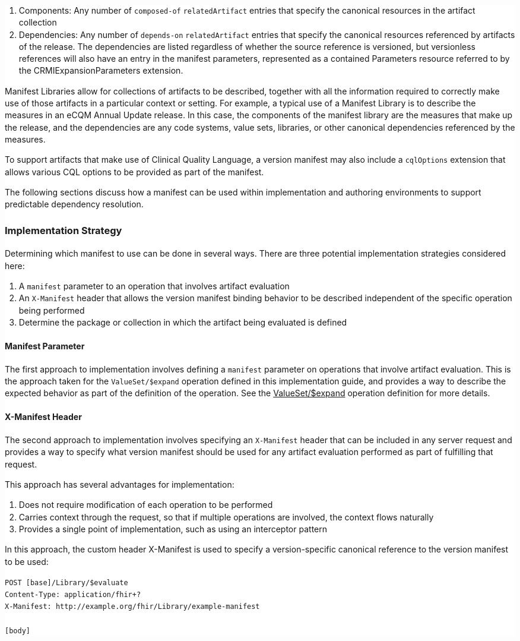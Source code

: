 1. Components: Any number of `composed-of` `relatedArtifact` entries that specify the canonical resources in the artifact collection
1. Dependencies: Any number of `depends-on` `relatedArtifact` entries that specify the canonical resources referenced by artifacts of the release. The dependencies are listed regardless of whether the source reference is versioned, but versionless references will also have an entry in the manifest parameters, represented as a contained Parameters resource referred to by the CRMIExpansionParameters extension.

Manifest Libraries allow for collections of artifacts to be described, together with all the information required to correctly make use of those artifacts in a particular context or setting. For example, a typical use of a Manifest Library is to describe the measures in an eCQM Annual Update release. In this case, the components of the manifest library are the measures that make up the release, and the dependencies are any code systems, value sets, libraries, or other canonical dependencies referenced by the measures.

To support artifacts that make use of Clinical Quality Language, a version manifest may also include a `cqlOptions` extension that allows various CQL options to be provided as part of the manifest.

The following sections discuss how a manifest can be used within implementation and authoring environments to support predictable dependency resolution.

### Implementation Strategy

Determining which manifest to use can be done in several ways. There are three potential implementation strategies considered here:

1. A `manifest` parameter to an operation that involves artifact evaluation
2. An `X-Manifest` header that allows the version manifest binding behavior to be described independent of the specific operation being performed
3. Determine the package or collection in which the artifact being evaluated is defined

#### Manifest Parameter

The first approach to implementation involves defining a `manifest` parameter on operations that involve artifact evaluation. This is the approach taken for the `ValueSet/$expand` operation defined in this implementation guide, and provides a way to describe the expected behavior as part of the definition of the operation. See the [ValueSet/$expand](OperationDefinition-crmi-valueset-expand.html) operation definition for more details.

#### X-Manifest Header

The second approach to implementation involves specifying an `X-Manifest` header that can be included in any server request and provides a way to specify what version manifest should be used for any artifact evaluation performed as part of fulfilling that request.

This approach has several advantages for implementation:

1. Does not require modification of each operation to be performed
2. Carries context through the request, so that if multiple operations are involved, the context flows naturally
3. Provides a single point of implementation, such as using an interceptor pattern

In this approach, the custom header X-Manifest is used to specify a version-specific canonical reference to the version manifest to be used:

```http
POST [base]/Library/$evaluate
Content-Type: application/fhir+?
X-Manifest: http://example.org/fhir/Library/example-manifest

[body]
```
